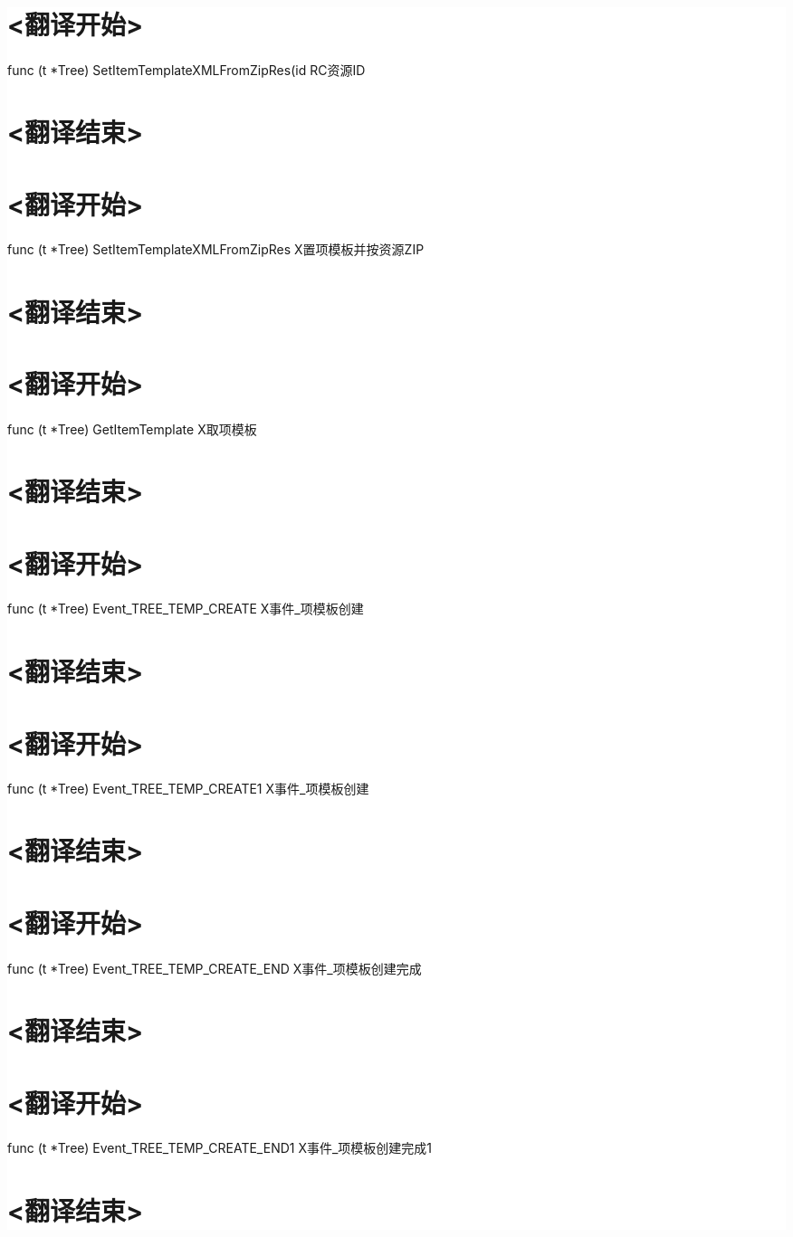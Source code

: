 # <翻译开始>
func (t *Tree) SetItemTemplateXMLFromZipRes(id
RC资源ID
# <翻译结束>

# <翻译开始>
func (t *Tree) SetItemTemplateXMLFromZipRes
X置项模板并按资源ZIP
# <翻译结束>


# <翻译开始>
func (t *Tree) GetItemTemplate
X取项模板
# <翻译结束>


# <翻译开始>
func (t *Tree) Event_TREE_TEMP_CREATE
X事件_项模板创建
# <翻译结束>


# <翻译开始>
func (t *Tree) Event_TREE_TEMP_CREATE1
X事件_项模板创建
# <翻译结束>


# <翻译开始>
func (t *Tree) Event_TREE_TEMP_CREATE_END
X事件_项模板创建完成
# <翻译结束>


# <翻译开始>
func (t *Tree) Event_TREE_TEMP_CREATE_END1
X事件_项模板创建完成1
# <翻译结束>
